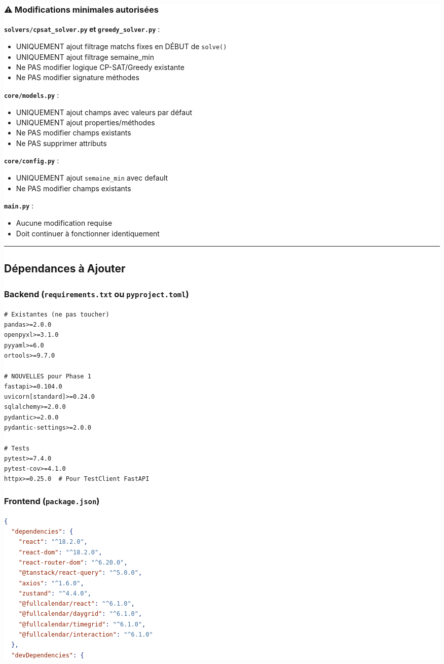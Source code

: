 ### ⚠️ Modifications minimales autorisées

**`solvers/cpsat_solver.py` et `greedy_solver.py`** :
- UNIQUEMENT ajout filtrage matchs fixes en DÉBUT de `solve()`
- UNIQUEMENT ajout filtrage semaine_min
- Ne PAS modifier logique CP-SAT/Greedy existante
- Ne PAS modifier signature méthodes

**`core/models.py`** :
- UNIQUEMENT ajout champs avec valeurs par défaut
- UNIQUEMENT ajout properties/méthodes
- Ne PAS modifier champs existants
- Ne PAS supprimer attributs

**`core/config.py`** :
- UNIQUEMENT ajout `semaine_min` avec default
- Ne PAS modifier champs existants

**`main.py`** :
- Aucune modification requise
- Doit continuer à fonctionner identiquement

---

## Dépendances à Ajouter

### Backend (`requirements.txt` ou `pyproject.toml`)

```txt
# Existantes (ne pas toucher)
pandas>=2.0.0
openpyxl>=3.1.0
pyyaml>=6.0
ortools>=9.7.0

# NOUVELLES pour Phase 1
fastapi>=0.104.0
uvicorn[standard]>=0.24.0
sqlalchemy>=2.0.0
pydantic>=2.0.0
pydantic-settings>=2.0.0

# Tests
pytest>=7.4.0
pytest-cov>=4.1.0
httpx>=0.25.0  # Pour TestClient FastAPI
```

### Frontend (`package.json`)

```json
{
  "dependencies": {
    "react": "^18.2.0",
    "react-dom": "^18.2.0",
    "react-router-dom": "^6.20.0",
    "@tanstack/react-query": "^5.0.0",
    "axios": "^1.6.0",
    "zustand": "^4.4.0",
    "@fullcalendar/react": "^6.1.0",
    "@fullcalendar/daygrid": "^6.1.0",
    "@fullcalendar/timegrid": "^6.1.0",
    "@fullcalendar/interaction": "^6.1.0"
  },
  "devDependencies": {
```